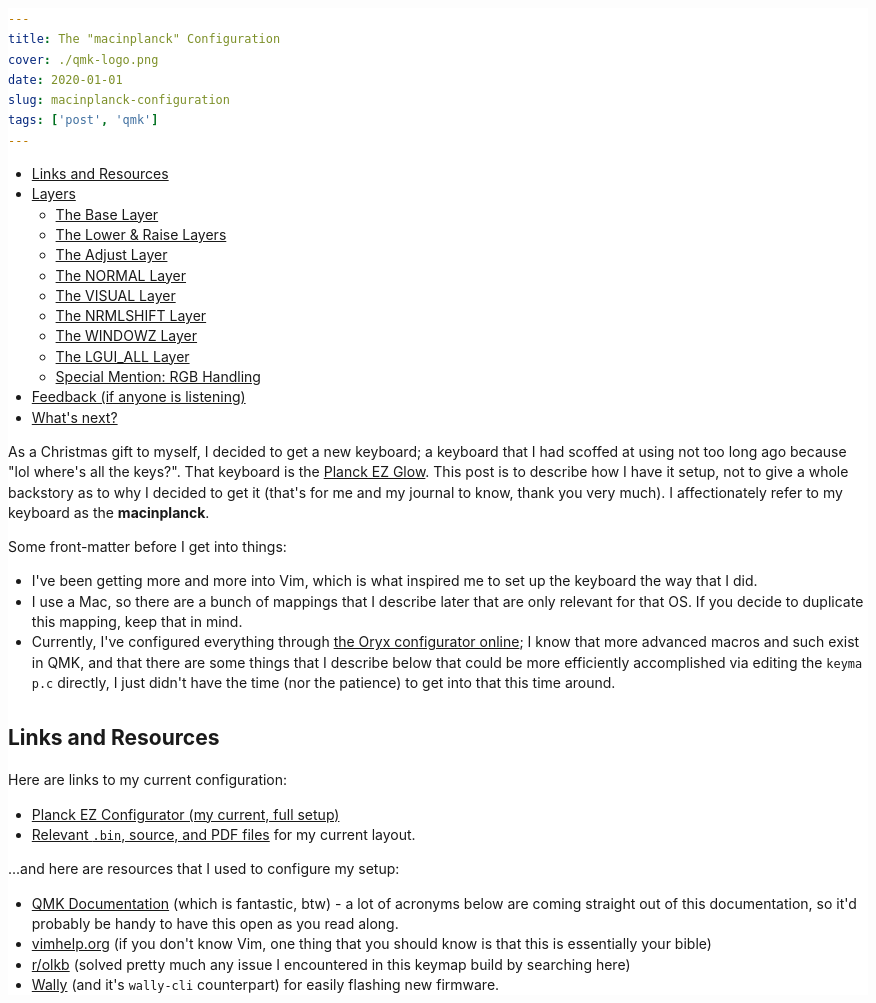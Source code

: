 ```yaml
---
title: The "macinplanck" Configuration
cover: ./qmk-logo.png
date: 2020-01-01
slug: macinplanck-configuration
tags: ['post', 'qmk']
---
```


- [Links and Resources](#links-and-resources)
- [Layers](#layers)
  - [The Base Layer](#the-base-layer)
  - [The Lower &amp; Raise Layers](#the-lower-amp-raise-layers)
  - [The Adjust Layer](#the-adjust-layer)
  - [The NORMAL Layer](#the-normal-layer)
  - [The VISUAL Layer](#the-visual-layer)
  - [The NRMLSHIFT Layer](#the-nrmlshift-layer)
  - [The WINDOWZ Layer](#the-windowz-layer)
  - [The LGUI_ALL Layer](#the-lguiall-layer)
  - [Special Mention: RGB Handling](#special-mention-rgb-handling)
- [Feedback (if anyone is listening)](#feedback-if-anyone-is-listening)
- [What's next?](#whats-next)

As a Christmas gift to myself, I decided to get a new keyboard; a keyboard that I had scoffed at using not too long ago because "lol where's all the keys?". That keyboard is the [Planck EZ Glow](https://ergodox-ez.com/pages/planck). This post is to describe how I have it setup, not to give a whole backstory as to why I decided to get it (that's for me and my journal to know, thank you very much). I affectionately refer to my keyboard as the **macinplanck**.

Some front-matter before I get into things:

- I've been getting more and more into Vim, which is what inspired me to set up the keyboard the way that I did.
- I use a Mac, so there are a bunch of mappings that I describe later that are only relevant for that OS. If you decide to duplicate this mapping, keep that in mind.
- Currently, I've configured everything through [the Oryx configurator online](https://configure.ergodox-ez.com/); I know that more advanced macros and such exist in QMK, and that there are some things that I describe below that could be more efficiently accomplished via editing the `keymap.c` directly, I just didn't have the time (nor the patience) to get into that this time around.

## Links and Resources

Here are links to my current configuration:

- [Planck EZ Configurator (my current, full setup)](https://configure.ergodox-ez.com/planck-ez/layouts/K0rgz/OvZ4W/0)
- [Relevant `.bin`, source, and PDF files](https://github.com/macintacos/dotfiles/tree/master/keebs/macinplanck-ez) for my current layout.

...and here are resources that I used to configure my setup:

- [QMK Documentation](https://docs.qmk.fm/) (which is fantastic, btw) - a lot of acronyms below are coming straight out of this documentation, so it'd probably be handy to have this open as you read along.
- [vimhelp.org](https://vimhelp.org/) (if you don't know Vim, one thing that you should know is that this is essentially your bible)
- [r/olkb](https://www.reddit.com/r/olkb/) (solved pretty much any issue I encountered in this keymap build by searching here)
- [Wally](https://github.com/zsa/wally/releases) (and it's `wally-cli` counterpart) for easily flashing new firmware.
